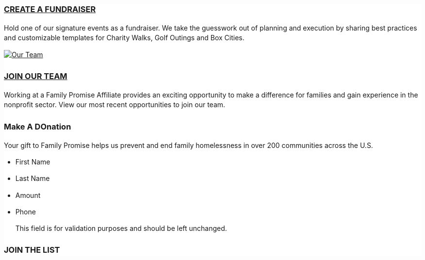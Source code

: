 ### [CREATE A FUNDRAISER](https://donate.familypromise.org/my-FP-Fundraiser)

Hold one of our signature events as a fundraiser. We take the guesswork out of planning and execution by sharing best practices and customizable templates for Charity Walks, Golf Outings and Box Cities.

[<span class="et_pb_image_wrap"><img src="../wp-content/uploads/2021/05/team.jpg" alt="Our Team" class="et-waypoint et_pb_animation_top et_pb_animation_top_tablet et_pb_animation_top_phone wp-image-3983" sizes="(min-width: 0px) and (max-width: 480px) 480px, (min-width: 481px) 600px, 100vw" srcset="https://familypromise.org/wp-content/uploads/2021/05/team.jpg 600w, https://familypromise.org/wp-content/uploads/2021/05/team-480x360.jpg 480w" width="600" height="450" /></span>](employment/index.html)

### [JOIN OUR TEAM](employment/index.html)

Working at a Family Promise Affiliate provides an exciting opportunity to make a difference for families and gain experience in the nonprofit sector. View our most recent opportunities to join our team.

### Make A DOnation

Your gift to Family Promise helps us prevent and end family homelessness in over 200 communities across the U.S.

- <span id="field_4_1">First Name</span>

- <span id="field_4_2">Last Name</span>

- <span id="field_4_3">Amount</span>

- <span id="field_4_4">Phone</span>

  This field is for validation purposes and should be left unchanged.

### JOIN THE LIST
